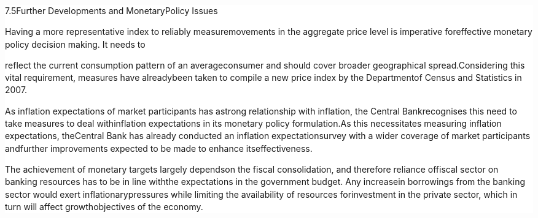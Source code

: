 7.5Further Developments and MonetaryPolicy Issues

Having a more representative index to reliably measuremovements in the aggregate price level is imperative foreffective monetary policy decision making. It needs to

reflect the current consumption pattern of an averageconsumer and should cover broader geographical spread.Considering this vital requirement, measures have alreadybeen taken to compile a new price index by the Departmentof Census and Statistics in 2007.

As inflation expectations of market participants has astrong relationship with inflation, the Central Bankrecognises this need to take measures to deal withinflation expectations in its monetary policy formulation.As this necessitates measuring inflation expectations, theCentral Bank has already conducted an inflation expectationsurvey with a wider coverage of market participants andfurther improvements expected to be made to enhance itseffectiveness.

The achievement of monetary targets largely dependson the fiscal consolidation, and therefore reliance offiscal sector on banking resources has to be in line withthe expectations in the government budget. Any increasein borrowings from the banking sector would exert inflationarypressures while limiting the availability of resources forinvestment in the private sector, which in turn will affect growthobjectives of the economy.